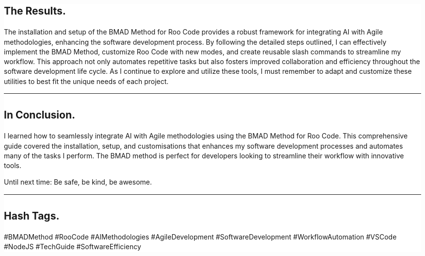 
## The Results.

The installation and setup of the BMAD Method for Roo Code provides a robust framework for integrating AI with Agile methodologies, enhancing the software development process. By following the detailed steps outlined, I can effectively implement the BMAD Method, customize Roo Code with new modes, and create reusable slash commands to streamline my workflow. This approach not only automates repetitive tasks but also fosters improved collaboration and efficiency throughout the software development life cycle. As I continue to explore and utilize these tools, I must remember to adapt and customize these utilities to best fit the unique needs of each project.

---

## In Conclusion.

I learned how to seamlessly integrate AI with Agile methodologies using the BMAD Method for Roo Code. This comprehensive guide covered the installation, setup, and customisations that enhances my software development processes and automates many of the tasks I perform. The BMAD method is perfect for developers looking to streamline their workflow with innovative tools.

Until next time: Be safe, be kind, be awesome.

---

## Hash Tags.

#BMADMethod #RooCode #AIMethodologies #AgileDevelopment #SoftwareDevelopment #WorkflowAutomation #VSCode #NodeJS #TechGuide #SoftwareEfficiency